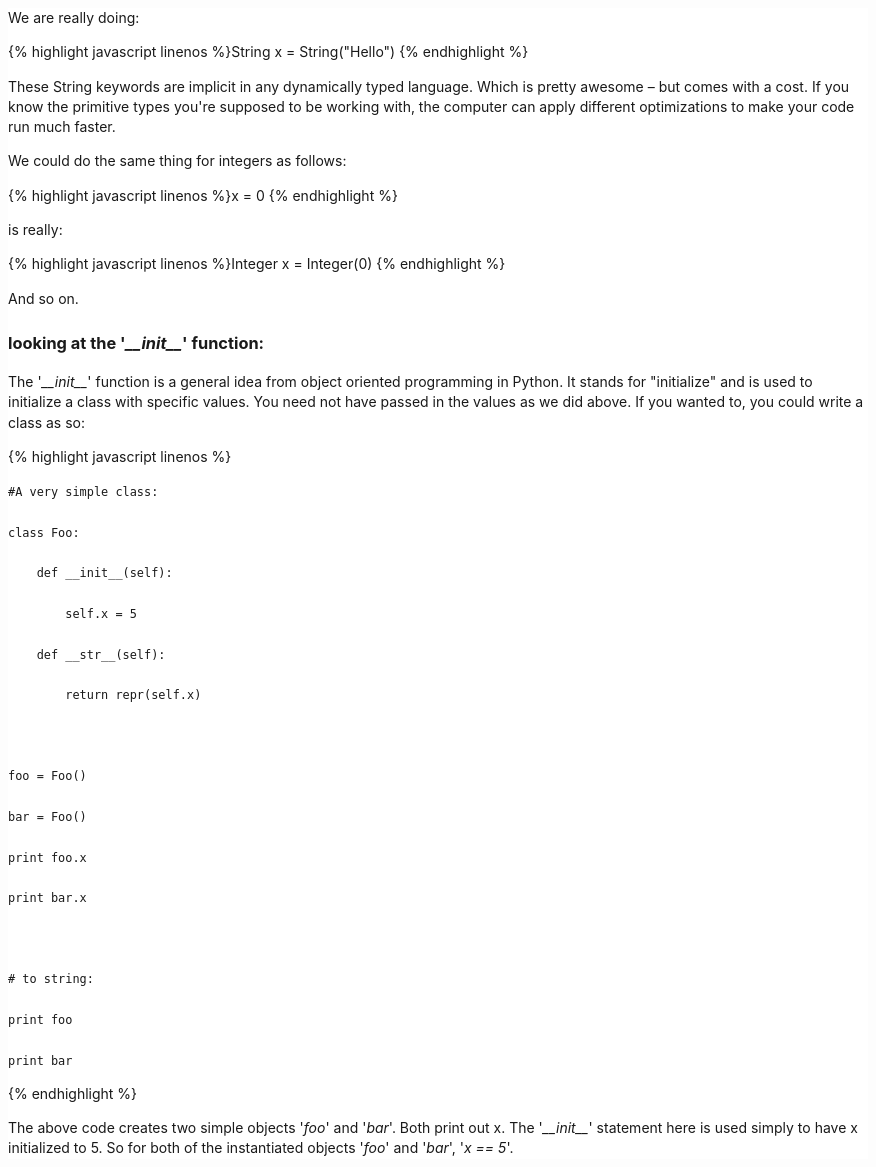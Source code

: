 <p>We are really doing:</p>

{% highlight javascript linenos %}String x = String("Hello")
{% endhighlight %}

<p>These String keywords are implicit in any dynamically typed language. Which is pretty awesome – but comes with a cost. If you know the primitive types you're supposed to be working with, the computer can apply different optimizations to make your code run much faster.</p>

<p>We could do the same thing for integers as follows:</p>

{% highlight javascript linenos %}x = 0
{% endhighlight %}

<p>is really:</p>

{% highlight javascript linenos %}Integer x = Integer(0)
{% endhighlight %}

<p>And so on.</p>

<h3>looking at the '<em>__init__</em>' function:</h3>

<p>The '<em>__init__</em>' function is a general idea from object oriented programming in Python.  It stands for "initialize" and is used to initialize a class with specific values.  You need not have passed in the values as we did above.  If you wanted to, you could write a class as so:</p>

{% highlight javascript linenos %}


    #A very simple class:

    class Foo:

        def __init__(self):

            self.x = 5

        def __str__(self):

            return repr(self.x)



    foo = Foo()

    bar = Foo()

    print foo.x

    print bar.x



    # to string:

    print foo

    print bar
{% endhighlight %}

<p>The above code creates two simple objects '<em>foo</em>' and '<em>bar</em>'.  Both print out x.  The '<em>__init__</em>' statement here is used simply to have x initialized to 5.  So for both of the instantiated objects '<em>foo</em>' and '<em>bar</em>', '<em>x == 5</em>'.</p>
